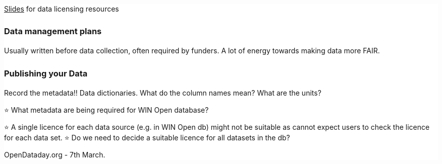[Slides](https://docs.google.com/presentation/d/e/2PACX-1vTm51ExlLfv1L_oI59D_9EZlBWf1UbSXmHVAIutII9Cs8AnGqLkH9meXGiwBajn-r_u297hdV7MdWCL/pub?start=false&loop=false&delayms=3000&slide=id.p) for data licensing resources


### Data management plans

Usually written before data collection, often required by funders. A lot of energy towards making data more FAIR.

### Publishing your Data

Record the metadata!! Data dictionaries. What do the column names mean? What are the units?

⭐️ What metadata are being required for WIN Open database?

⭐️ A single licence for each data source (e.g. in WIN Open db) might not be suitable as cannot expect users to check the licence for each data set. ⭐️ Do we need to decide a suitable licence for all datasets in the db?

OpenDataday.org - 7th March.
